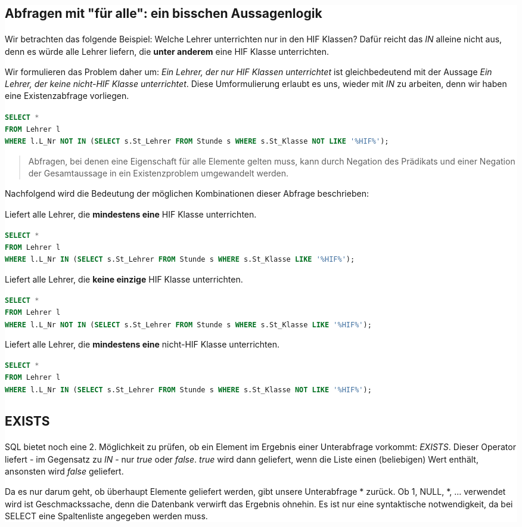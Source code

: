 ## Abfragen mit "für alle": ein bisschen Aussagenlogik

Wir betrachten das folgende Beispiel: Welche Lehrer unterrichten nur in den HIF Klassen? Dafür
reicht das *IN* alleine nicht aus, denn es würde alle Lehrer liefern, die **unter anderem** eine
HIF Klasse unterrichten.

Wir formulieren das Problem daher um: *Ein Lehrer, der nur HIF Klassen unterrichtet* ist
gleichbedeutend mit der Aussage *Ein Lehrer, der keine nicht-HIF Klasse unterrichtet*. Diese
Umformulierung erlaubt es uns, wieder mit *IN* zu arbeiten, denn wir haben eine Existenzabfrage
vorliegen.

```sql
SELECT *
FROM Lehrer l
WHERE l.L_Nr NOT IN (SELECT s.St_Lehrer FROM Stunde s WHERE s.St_Klasse NOT LIKE '%HIF%');
```

> Abfragen, bei denen eine Eigenschaft für alle Elemente gelten muss, kann durch Negation des
> Prädikats und einer Negation der Gesamtaussage in ein Existenzproblem umgewandelt werden.

Nachfolgend wird die Bedeutung der möglichen Kombinationen dieser Abfrage beschrieben:

Liefert alle Lehrer, die **mindestens eine** HIF Klasse unterrichten.

```sql
SELECT *
FROM Lehrer l
WHERE l.L_Nr IN (SELECT s.St_Lehrer FROM Stunde s WHERE s.St_Klasse LIKE '%HIF%');
```

Liefert alle Lehrer, die **keine einzige** HIF Klasse unterrichten.

```sql
SELECT *
FROM Lehrer l
WHERE l.L_Nr NOT IN (SELECT s.St_Lehrer FROM Stunde s WHERE s.St_Klasse LIKE '%HIF%');
```

Liefert alle Lehrer, die **mindestens eine** nicht-HIF Klasse unterrichten.

```sql
SELECT *
FROM Lehrer l
WHERE l.L_Nr IN (SELECT s.St_Lehrer FROM Stunde s WHERE s.St_Klasse NOT LIKE '%HIF%');
```

## EXISTS

SQL bietet noch eine 2. Möglichkeit zu prüfen, ob ein Element im Ergebnis einer Unterabfrage
vorkommt: *EXISTS*. Dieser Operator liefert - im Gegensatz zu *IN* - nur *true* oder *false*.
*true* wird dann geliefert, wenn die Liste einen (beliebigen) Wert enthält, ansonsten wird
*false* geliefert.

Da es nur darum geht, ob überhaupt Elemente geliefert werden, gibt unsere Unterabfrage * zurück.
Ob 1, NULL, *, ... verwendet wird ist Geschmackssache, denn die Datenbank verwirft das Ergebnis
ohnehin. Es ist nur eine syntaktische notwendigkeit, da bei SELECT eine Spaltenliste angegeben werden
muss.
